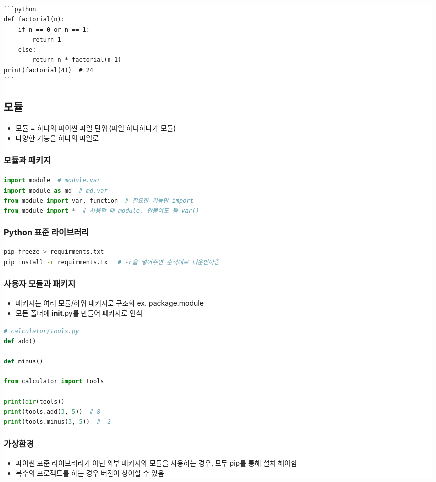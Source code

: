     ```python
    def factorial(n):
    	if n == 0 or n == 1:
    		return 1
    	else:
    		return n * factorial(n-1)
    print(factorial(4))  # 24
    ```
    

## 모듈

- 모듈 = 하나의 파이썬 파일 단위 (파일 하나하나가 모듈)
- 다양한 기능을 하나의 파일로

### 모듈과 패키지

```python
import module  # module.var
import module as md  # md.var
from module import var, function  # 필요한 기능만 import
from module import *  # 사용할 때 module. 안붙여도 됨 var()
```

### Python 표준 라이브러리

```bash
pip freeze > requirments.txt
pip install -r requirments.txt  # -r을 넣어주면 순서대로 다운받아줌
```

### 사용자 모듈과 패키지

- 패키지는 여러 모듈/하위 패키지로 구조화 ex. package.module
- 모든 폴더에 __init__.py를 만들어 패키지로 인식

```python
# calculator/tools.py
def add()

def minus()

from calculator import tools

print(dir(tools))
print(tools.add(3, 5))  # 8
print(tools.minus(3, 5))  # -2
```

### 가상환경

- 파이썬 표준 라이브러리가 아닌 외부 패키지와 모듈을 사용하는 경우, 모두 pip를 통해 설치 해야함
- 복수의 프로젝트를 하는 경우 버전이 상이할 수 있음

